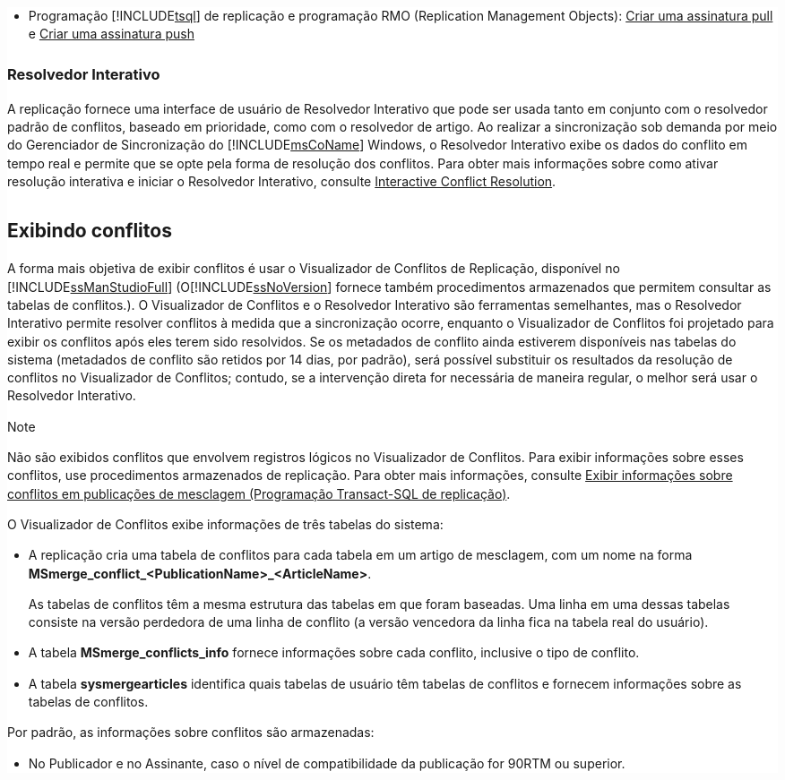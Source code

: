 -   Programação [!INCLUDE[tsql](../../../includes/tsql-md.md)] de replicação e programação RMO (Replication Management Objects): [Criar uma assinatura pull](../../../relational-databases/replication/create-a-pull-subscription.md) e [Criar uma assinatura push](../../../relational-databases/replication/create-a-push-subscription.md)  
  
### <a name="interactive-resolver"></a>Resolvedor Interativo  
 A replicação fornece uma interface de usuário de Resolvedor Interativo que pode ser usada tanto em conjunto com o resolvedor padrão de conflitos, baseado em prioridade, como com o resolvedor de artigo. Ao realizar a sincronização sob demanda por meio do Gerenciador de Sincronização do [!INCLUDE[msCoName](../../../includes/msconame-md.md)] Windows, o Resolvedor Interativo exibe os dados do conflito em tempo real e permite que se opte pela forma de resolução dos conflitos. Para obter mais informações sobre como ativar resolução interativa e iniciar o Resolvedor Interativo, consulte [Interactive Conflict Resolution](../../../relational-databases/replication/merge/advanced-merge-replication-conflict-interactive-resolution.md).  
  
## <a name="viewing-conflicts"></a>Exibindo conflitos  
 A forma mais objetiva de exibir conflitos é usar o Visualizador de Conflitos de Replicação, disponível no [!INCLUDE[ssManStudioFull](../../../includes/ssmanstudiofull-md.md)] (O[!INCLUDE[ssNoVersion](../../../includes/ssnoversion-md.md)] fornece também procedimentos armazenados que permitem consultar as tabelas de conflitos.). O Visualizador de Conflitos e o Resolvedor Interativo são ferramentas semelhantes, mas o Resolvedor Interativo permite resolver conflitos à medida que a sincronização ocorre, enquanto o Visualizador de Conflitos foi projetado para exibir os conflitos após eles terem sido resolvidos. Se os metadados de conflito ainda estiverem disponíveis nas tabelas do sistema (metadados de conflito são retidos por 14 dias, por padrão), será possível substituir os resultados da resolução de conflitos no Visualizador de Conflitos; contudo, se a intervenção direta for necessária de maneira regular, o melhor será usar o Resolvedor Interativo.  
  
> [!NOTE]  
>  Não são exibidos conflitos que envolvem registros lógicos no Visualizador de Conflitos. Para exibir informações sobre esses conflitos, use procedimentos armazenados de replicação. Para obter mais informações, consulte [Exibir informações sobre conflitos em publicações de mesclagem &#40;Programação Transact-SQL de replicação&#41;](../../../relational-databases/replication/view-conflict-information-for-merge-publications.md).  
  
 O Visualizador de Conflitos exibe informações de três tabelas do sistema:  
  
-   A replicação cria uma tabela de conflitos para cada tabela em um artigo de mesclagem, com um nome na forma **MSmerge_conflict_\<PublicationName>_\<ArticleName>**.  
  
     As tabelas de conflitos têm a mesma estrutura das tabelas em que foram baseadas. Uma linha em uma dessas tabelas consiste na versão perdedora de uma linha de conflito (a versão vencedora da linha fica na tabela real do usuário).  
  
-   A tabela **MSmerge_conflicts_info** fornece informações sobre cada conflito, inclusive o tipo de conflito.  
  
-   A tabela **sysmergearticles** identifica quais tabelas de usuário têm tabelas de conflitos e fornecem informações sobre as tabelas de conflitos.  
  
 Por padrão, as informações sobre conflitos são armazenadas:  
  
-   No Publicador e no Assinante, caso o nível de compatibilidade da publicação for 90RTM ou superior.  
  